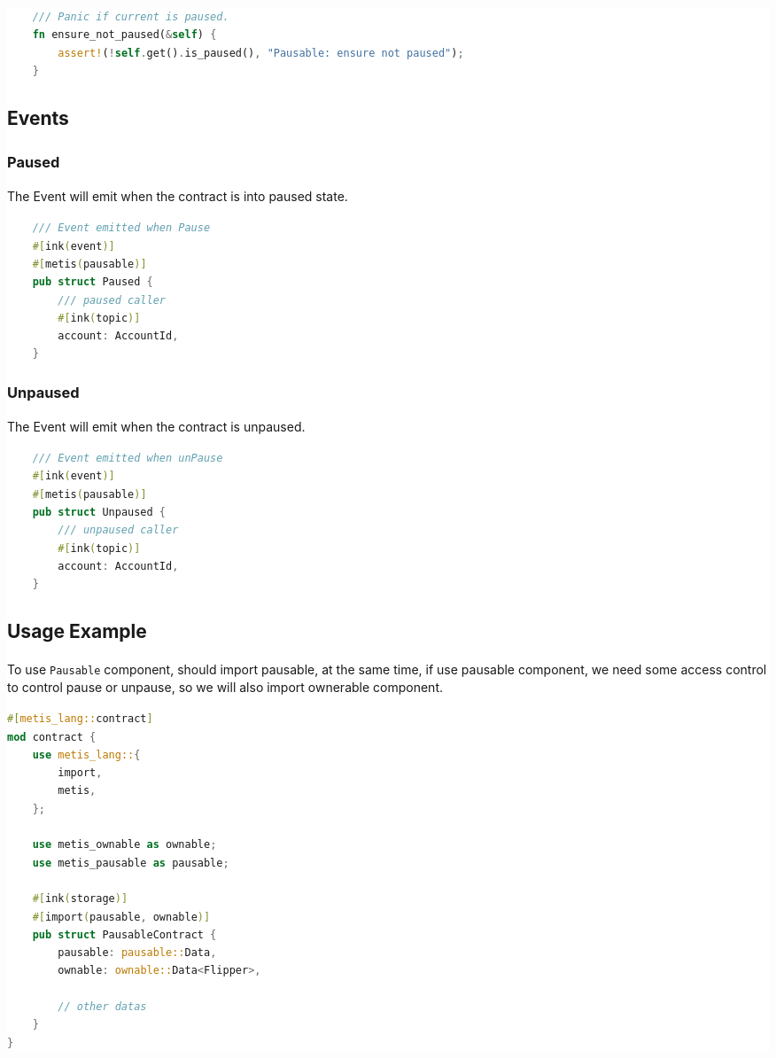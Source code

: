 ```rust
    /// Panic if current is paused.
    fn ensure_not_paused(&self) {
        assert!(!self.get().is_paused(), "Pausable: ensure not paused");
    }
```

## Events

### Paused

The Event will emit when the contract is into paused state.

```rust
    /// Event emitted when Pause
    #[ink(event)]
    #[metis(pausable)]
    pub struct Paused {
        /// paused caller
        #[ink(topic)]
        account: AccountId,
    }
```

### Unpaused

The Event will emit when the contract is unpaused.

```rust
    /// Event emitted when unPause
    #[ink(event)]
    #[metis(pausable)]
    pub struct Unpaused {
        /// unpaused caller
        #[ink(topic)]
        account: AccountId,
    }
```

## Usage Example

To use `Pausable` component, should import pausable, at the same time, if use pausable component,
we need some access control to control pause or unpause, so we will also import ownerable component.

```rust
#[metis_lang::contract]
mod contract {
    use metis_lang::{
        import,
        metis,
    };
    
    use metis_ownable as ownable;
    use metis_pausable as pausable;

    #[ink(storage)]
    #[import(pausable, ownable)]
    pub struct PausableContract {
        pausable: pausable::Data,
        ownable: ownable::Data<Flipper>,

        // other datas
    }
}
```